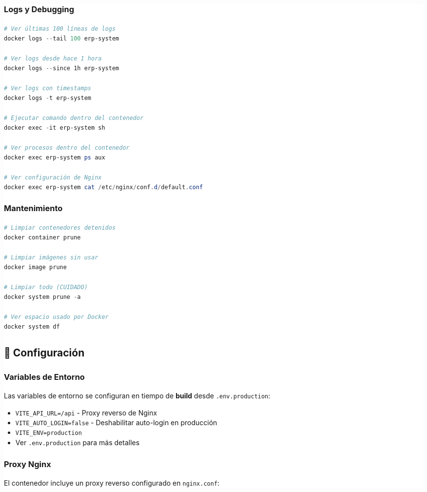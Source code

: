 ### Logs y Debugging

```powershell
# Ver últimas 100 líneas de logs
docker logs --tail 100 erp-system

# Ver logs desde hace 1 hora
docker logs --since 1h erp-system

# Ver logs con timestamps
docker logs -t erp-system

# Ejecutar comando dentro del contenedor
docker exec -it erp-system sh

# Ver procesos dentro del contenedor
docker exec erp-system ps aux

# Ver configuración de Nginx
docker exec erp-system cat /etc/nginx/conf.d/default.conf
```

### Mantenimiento

```powershell
# Limpiar contenedores detenidos
docker container prune

# Limpiar imágenes sin usar
docker image prune

# Limpiar todo (CUIDADO)
docker system prune -a

# Ver espacio usado por Docker
docker system df
```

## 🔧 Configuración

### Variables de Entorno

Las variables de entorno se configuran en tiempo de **build** desde `.env.production`:

- `VITE_API_URL=/api` - Proxy reverso de Nginx
- `VITE_AUTO_LOGIN=false` - Deshabilitar auto-login en producción
- `VITE_ENV=production`
- Ver `.env.production` para más detalles

### Proxy Nginx

El contenedor incluye un proxy reverso configurado en `nginx.conf`:

